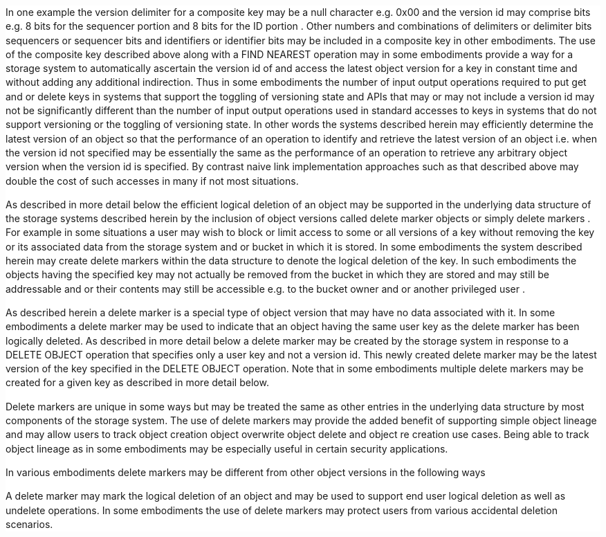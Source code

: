 In one example the version delimiter for a composite key may be a null character e.g. 0x00 and the version id may comprise bits e.g. 8 bits for the sequencer portion and 8 bits for the ID portion . Other numbers and combinations of delimiters or delimiter bits sequencers or sequencer bits and identifiers or identifier bits may be included in a composite key in other embodiments. The use of the composite key described above along with a FIND NEAREST operation may in some embodiments provide a way for a storage system to automatically ascertain the version id of and access the latest object version for a key in constant time and without adding any additional indirection. Thus in some embodiments the number of input output operations required to put get and or delete keys in systems that support the toggling of versioning state and APIs that may or may not include a version id may not be significantly different than the number of input output operations used in standard accesses to keys in systems that do not support versioning or the toggling of versioning state. In other words the systems described herein may efficiently determine the latest version of an object so that the performance of an operation to identify and retrieve the latest version of an object i.e. when the version id not specified may be essentially the same as the performance of an operation to retrieve any arbitrary object version when the version id is specified. By contrast naive link implementation approaches such as that described above may double the cost of such accesses in many if not most situations.

As described in more detail below the efficient logical deletion of an object may be supported in the underlying data structure of the storage systems described herein by the inclusion of object versions called delete marker objects or simply delete markers . For example in some situations a user may wish to block or limit access to some or all versions of a key without removing the key or its associated data from the storage system and or bucket in which it is stored. In some embodiments the system described herein may create delete markers within the data structure to denote the logical deletion of the key. In such embodiments the objects having the specified key may not actually be removed from the bucket in which they are stored and may still be addressable and or their contents may still be accessible e.g. to the bucket owner and or another privileged user .

As described herein a delete marker is a special type of object version that may have no data associated with it. In some embodiments a delete marker may be used to indicate that an object having the same user key as the delete marker has been logically deleted. As described in more detail below a delete marker may be created by the storage system in response to a DELETE OBJECT operation that specifies only a user key and not a version id. This newly created delete marker may be the latest version of the key specified in the DELETE OBJECT operation. Note that in some embodiments multiple delete markers may be created for a given key as described in more detail below.

Delete markers are unique in some ways but may be treated the same as other entries in the underlying data structure by most components of the storage system. The use of delete markers may provide the added benefit of supporting simple object lineage and may allow users to track object creation object overwrite object delete and object re creation use cases. Being able to track object lineage as in some embodiments may be especially useful in certain security applications.

In various embodiments delete markers may be different from other object versions in the following ways 

A delete marker may mark the logical deletion of an object and may be used to support end user logical deletion as well as undelete operations. In some embodiments the use of delete markers may protect users from various accidental deletion scenarios.
